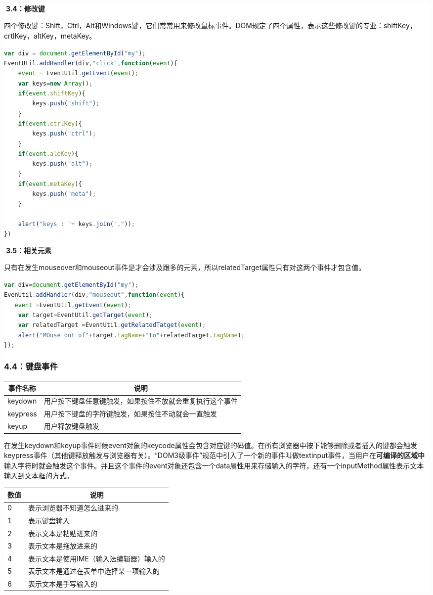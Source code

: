 ​	**3.4：修改键**

​	四个修改键：Shift，Ctrl，Alt和Windows键，它们常常用来修改鼠标事件。DOM规定了四个属性，表示这些修改键的专业：shiftKey，crtlKey，altKey，metaKey。

````javascript
var div = document.getElementById("my");
EventUtil.addHandler(div,"click",function(event){
    event = EventUtil.getEvent(event);
    var keys=new Array();
    if(event.shiftKey){
        keys.push("shift");
    } 
    if(event.ctrlKey){
        keys.push("ctrl");
    } 
    if(event.aleKey){
        keys.push("alt");
    }
    if(event.metaKey){
        keys.push("meta");
    }
    
    alert("keys : "+ keys.join(","));
})
````

​	**3.5：相关元素**

​	只有在发生mouseover和mouseout事件是才会涉及跟多的元素，所以relatedTarget属性只有对这两个事件才包含值。

````javascript
var div=document.getElementById("my");
EvenUtil.addHandler(div,"mouseout",function(event){
   event =EventUtil.getEvent(event);
    var target=EventUtil.getTarget(event);
    var relatedTarget =EventUtil.getRelatedTatget(event);
    alert("MOuse out of"+target.tagName+"to"+relatedTarget.tagName);
});
````

### 4.4：键盘事件

| 事件名称 | 说明                                                     |
| -------- | -------------------------------------------------------- |
| keydown  | 用户按下键盘任意键触发，如果按住不放就会重复执行这个事件 |
| keypress | 用户按下键盘的字符键触发，如果按住不动就会一直触发       |
| keyup    | 用户释放键盘触发                                         |

​		在发生keydown和keyup事件时候event对象的keycode属性会包含对应键的码值。在所有浏览器中按下能够删除或者插入的键都会触发keypress事件（其他键释放触发与浏览器有关）。“DOM3级事件”规范中引入了一个新的事件叫做textinput事件，当用户在**可编译的区域中**输入字符时就会触发这个事件。并且这个事件的event对象还包含一个data属性用来存储输入的字符，还有一个inputMethod属性表示文本输入到文本框的方式。

| 数值 | 说明                                    |
| ---- | --------------------------------------- |
| 0    | 表示浏览器不知道怎么进来的              |
| 1    | 表示键盘输入                            |
| 2    | 表示文本是粘贴进来的                    |
| 3    | 表示文本是拖放进来的                    |
| 4    | 表示文本是使用IME（输入法编辑器）输入的 |
| 5    | 表示文本是通过在表单中选择某一项输入的  |
| 6    | 表示文本是手写输入的                    |